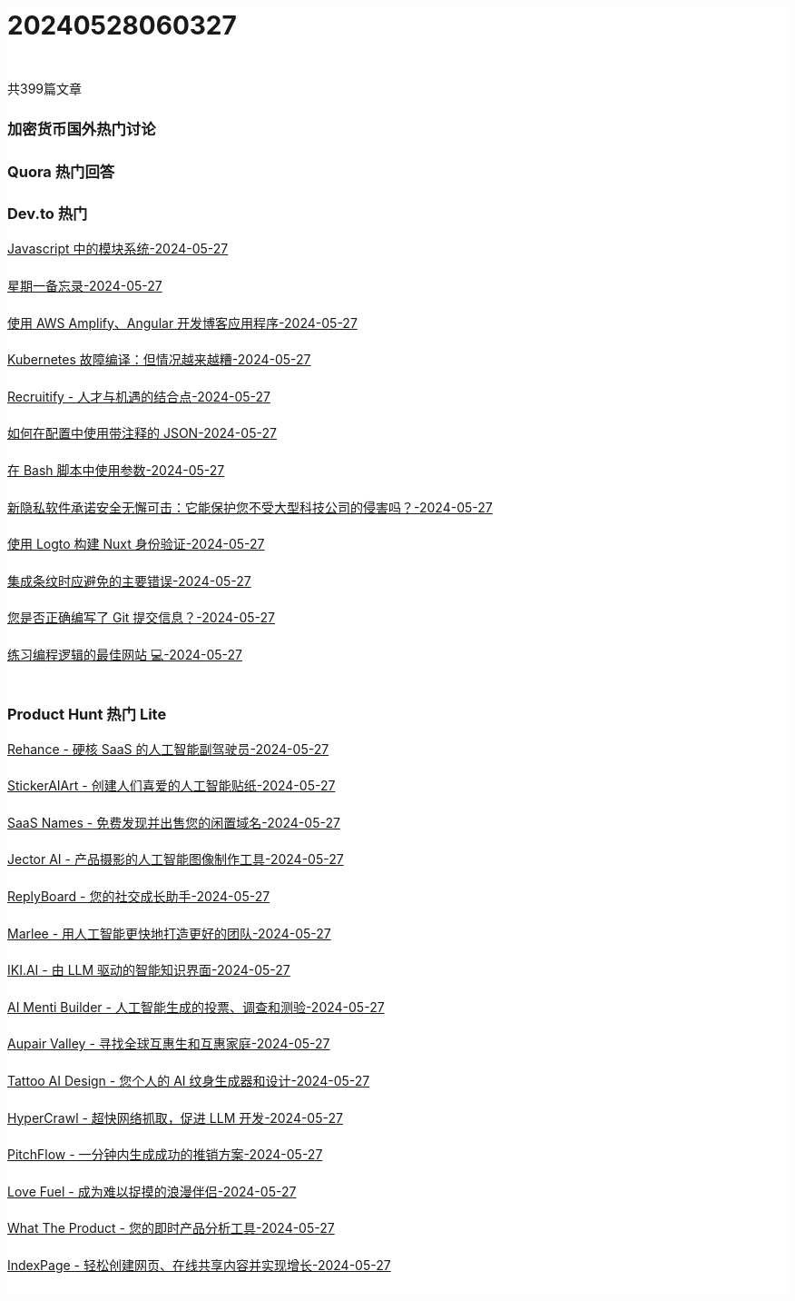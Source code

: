 <h1>20240528060327</h1><br/>共399篇文章


###  加密货币国外热门讨论







###  Quora 热门回答







###  Dev.to 热门

<a target=_blank rel=nofollow href="https://dev.to/srishtikprasad/the-module-system-in-javascript-27oc" >Javascript 中的模块系统-2024-05-27</a><br/><br/><a target=_blank rel=nofollow href="https://dev.to/ben/meme-monday-4l95" >星期一备忘录-2024-05-27</a><br/><br/><a target=_blank rel=nofollow href="https://dev.to/vuchuru27916/blog-app-using-aws-amplify-angular-3dd3" >使用 AWS Amplify、Angular 开发博客应用程序-2024-05-27</a><br/><br/><a target=_blank rel=nofollow href="https://dev.to/glasskube/kubernetes-fail-compilation-but-they-keep-getting-worse-12n2" >Kubernetes 故障编译：但情况越来越糟-2024-05-27</a><br/><br/><a target=_blank rel=nofollow href="https://dev.to/thegeekyamit/recruitify-where-talent-meets-opportunity-1185" >Recruitify - 人才与机遇的结合点-2024-05-27</a><br/><br/><a target=_blank rel=nofollow href="https://dev.to/zirkelc/how-to-use-json-with-comments-for-configs-2clc" >如何在配置中使用带注释的 JSON-2024-05-27</a><br/><br/><a target=_blank rel=nofollow href="https://dev.to/refine/using-arguments-in-bash-scripts-2d69" >在 Bash 脚本中使用参数-2024-05-27</a><br/><br/><a target=_blank rel=nofollow href="https://dev.to/unkown1_notregisterd_819/new-privacy-software-promises-unbreakable-security-can-it-protect-you-from-big-tech-feb" >新隐私软件承诺安全无懈可击：它能保护您不受大型科技公司的侵害吗？-2024-05-27</a><br/><br/><a target=_blank rel=nofollow href="https://dev.to/logto/build-nuxt-authentication-with-logto-5g9h" >使用 Logto 构建 Nuxt 身份验证-2024-05-27</a><br/><br/><a target=_blank rel=nofollow href="https://dev.to/softylines/top-mistakes-to-avoid-when-integrating-stripe-be8" >集成条纹时应避免的主要错误-2024-05-27</a><br/><br/><a target=_blank rel=nofollow href="https://dev.to/otienorabin/are-you-writing-your-git-commit-messages-properly-54cl" >您是否正确编写了 Git 提交信息？-2024-05-27</a><br/><br/><a target=_blank rel=nofollow href="https://dev.to/miguelrodriguezp99/best-sites-to-practice-your-programming-logic-4pgc" >练习编程逻辑的最佳网站 💻-2024-05-27</a><br/><br/>





###  Product Hunt 热门 Lite

<a target=_blank rel=nofollow href="https://rehance.ai/" >Rehance - 硬核 SaaS 的人工智能副驾驶员-2024-05-27</a><br/><br/><a target=_blank rel=nofollow href="https://stickeraiart.com/" >StickerAIArt - 创建人们喜爱的人工智能贴纸-2024-05-27</a><br/><br/><a target=_blank rel=nofollow href="https://saasnames.com/" >SaaS Names - 免费发现并出售您的闲置域名-2024-05-27</a><br/><br/><a target=_blank rel=nofollow href="https://jector.ai/" >Jector AI - 产品摄影的人工智能图像制作工具-2024-05-27</a><br/><br/><a target=_blank rel=nofollow href="https://www.replymind.com/" >ReplyBoard - 您的社交成长助手-2024-05-27</a><br/><br/><a target=_blank rel=nofollow href="https://getmarlee.com/lp/product-hunt" >Marlee - 用人工智能更快地打造更好的团队-2024-05-27</a><br/><br/><a target=_blank rel=nofollow href="https://iki.ai/" >IKI.AI - 由 LLM 驱动的智能知识界面-2024-05-27</a><br/><br/><a target=_blank rel=nofollow href="https://www.mentimeter.com/features/ai-builder" >AI Menti Builder - 人工智能生成的投票、调查和测验-2024-05-27</a><br/><br/><a target=_blank rel=nofollow href="https://aupairvalley.com/" >Aupair Valley - 寻找全球互惠生和互惠家庭-2024-05-27</a><br/><br/><a target=_blank rel=nofollow href="https://tattooai.design/" >Tattoo AI Design - 您个人的 AI 纹身生成器和设计-2024-05-27</a><br/><br/><a target=_blank rel=nofollow href="https://hypercrawl.hyperllm.org/" >HyperCrawl  - 超快网络抓取，促进 LLM 开发-2024-05-27</a><br/><br/><a target=_blank rel=nofollow href="https://mindpal.space/workflow/pitch-deck-generator-9f13807b" >PitchFlow - 一分钟内生成成功的推销方案-2024-05-27</a><br/><br/><a target=_blank rel=nofollow href="https://www.lovefuel.app/" >Love Fuel - 成为难以捉摸的浪漫伴侣-2024-05-27</a><br/><br/><a target=_blank rel=nofollow href="https://www.whattheproduct.com/" >What The Product - 您的即时产品分析工具-2024-05-27</a><br/><br/><a target=_blank rel=nofollow href="https://www.indexpage.space/" >IndexPage - 轻松创建网页、在线共享内容并实现增长-2024-05-27</a><br/><br/>
